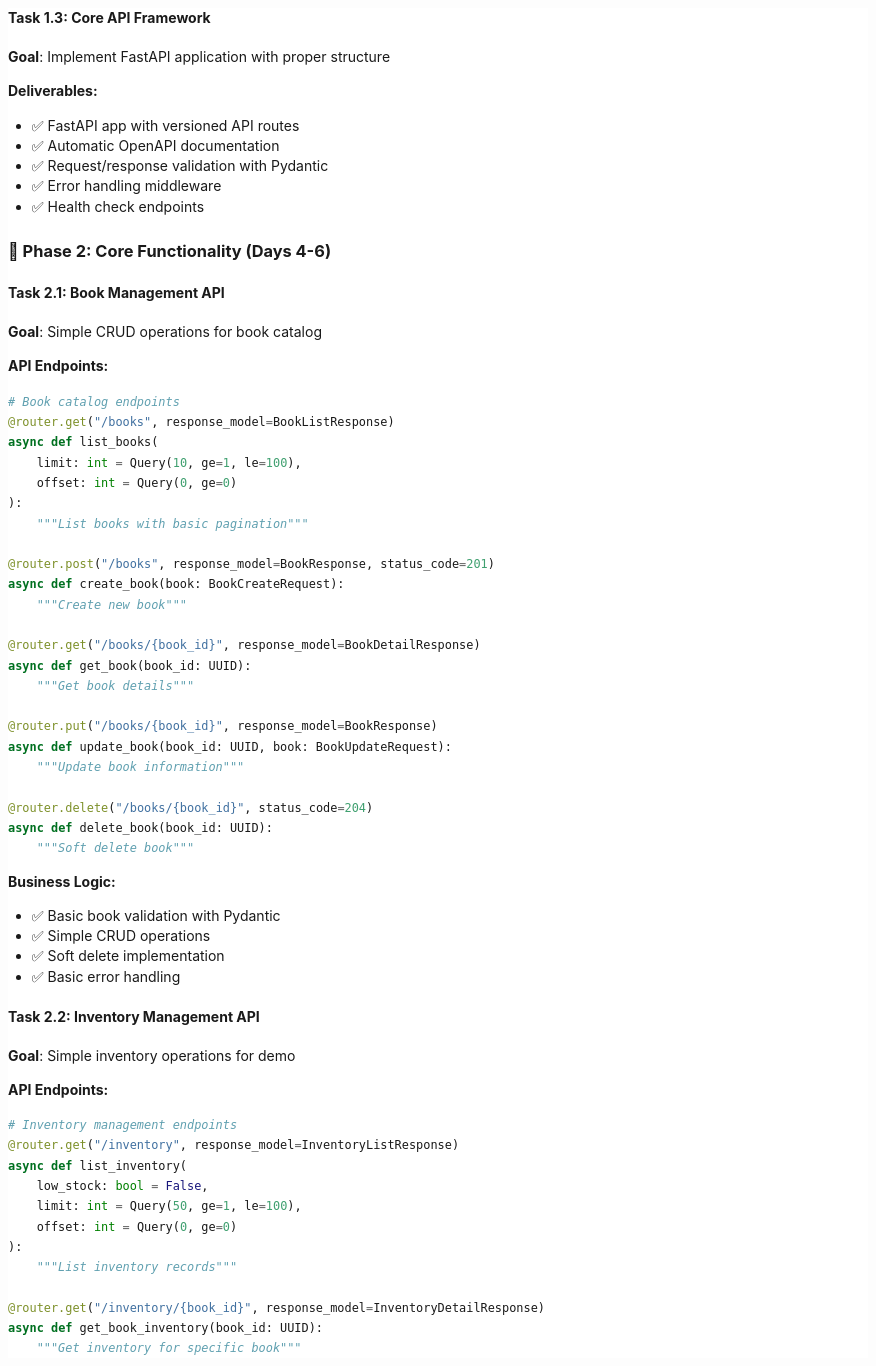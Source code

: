 #### Task 1.3: Core API Framework
**Goal**: Implement FastAPI application with proper structure

**Deliverables:**
- ✅ FastAPI app with versioned API routes
- ✅ Automatic OpenAPI documentation
- ✅ Request/response validation with Pydantic
- ✅ Error handling middleware
- ✅ Health check endpoints

### 🚀 Phase 2: Core Functionality (Days 4-6)

#### Task 2.1: Book Management API
**Goal**: Simple CRUD operations for book catalog

**API Endpoints:**
```python
# Book catalog endpoints
@router.get("/books", response_model=BookListResponse)
async def list_books(
    limit: int = Query(10, ge=1, le=100),
    offset: int = Query(0, ge=0)
):
    """List books with basic pagination"""

@router.post("/books", response_model=BookResponse, status_code=201)
async def create_book(book: BookCreateRequest):
    """Create new book"""

@router.get("/books/{book_id}", response_model=BookDetailResponse)
async def get_book(book_id: UUID):
    """Get book details"""

@router.put("/books/{book_id}", response_model=BookResponse)
async def update_book(book_id: UUID, book: BookUpdateRequest):
    """Update book information"""

@router.delete("/books/{book_id}", status_code=204)
async def delete_book(book_id: UUID):
    """Soft delete book"""
```

**Business Logic:**
- ✅ Basic book validation with Pydantic
- ✅ Simple CRUD operations
- ✅ Soft delete implementation
- ✅ Basic error handling

#### Task 2.2: Inventory Management API
**Goal**: Simple inventory operations for demo

**API Endpoints:**
```python
# Inventory management endpoints
@router.get("/inventory", response_model=InventoryListResponse)
async def list_inventory(
    low_stock: bool = False,
    limit: int = Query(50, ge=1, le=100),
    offset: int = Query(0, ge=0)
):
    """List inventory records"""

@router.get("/inventory/{book_id}", response_model=InventoryDetailResponse)
async def get_book_inventory(book_id: UUID):
    """Get inventory for specific book"""
```
